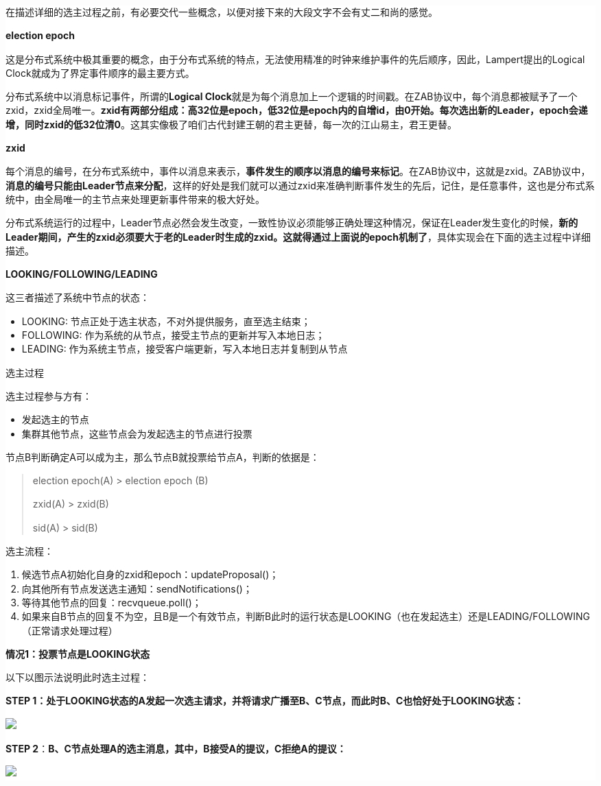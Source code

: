 在描述详细的选主过程之前，有必要交代一些概念，以便对接下来的大段文字不会有丈二和尚的感觉。

**election epoch**

这是分布式系统中极其重要的概念，由于分布式系统的特点，无法使用精准的时钟来维护事件的先后顺序，因此，Lampert提出的Logical Clock就成为了界定事件顺序的最主要方式。

分布式系统中以消息标记事件，所谓的**Logical Clock**就是为每个消息加上一个逻辑的时间戳。在ZAB协议中，每个消息都被赋予了一个zxid，zxid全局唯一。**zxid有两部分组成：高32位是epoch，低32位是epoch内的自增id，由0开始。每次选出新的Leader，epoch会递增，同时zxid的低32位清0**。这其实像极了咱们古代封建王朝的君主更替，每一次的江山易主，君王更替。

**zxid**

每个消息的编号，在分布式系统中，事件以消息来表示，**事件发生的顺序以消息的编号来标记**。在ZAB协议中，这就是zxid。ZAB协议中，**消息的编号只能由Leader节点来分配**，这样的好处是我们就可以通过zxid来准确判断事件发生的先后，记住，是任意事件，这也是分布式系统中，由全局唯一的主节点来处理更新事件带来的极大好处。

分布式系统运行的过程中，Leader节点必然会发生改变，一致性协议必须能够正确处理这种情况，保证在Leader发生变化的时候，**新的Leader期间，产生的zxid必须要大于老的Leader时生成的zxid。这就得通过上面说的epoch机制了**，具体实现会在下面的选主过程中详细描述。

**LOOKING/FOLLOWING/LEADING**

这三者描述了系统中节点的状态：

*   LOOKING: 节点正处于选主状态，不对外提供服务，直至选主结束；
*   FOLLOWING: 作为系统的从节点，接受主节点的更新并写入本地日志；
*   LEADING: 作为系统主节点，接受客户端更新，写入本地日志并复制到从节点

选主过程

选主过程参与方有：

*   发起选主的节点
*   集群其他节点，这些节点会为发起选主的节点进行投票

节点B判断确定A可以成为主，那么节点B就投票给节点A，判断的依据是：

> election epoch(A) > election epoch (B)  
>   
> zxid(A) > zxid(B)  
>   
> sid(A) > sid(B)

选主流程：

1.  候选节点A初始化自身的zxid和epoch：updateProposal()；
2.  向其他所有节点发送选主通知：sendNotifications()；
3.  等待其他节点的回复：recvqueue.poll()；
4.  如果来自B节点的回复不为空，且B是一个有效节点，判断B此时的运行状态是LOOKING（也在发起选主）还是LEADING/FOLLOWING（正常请求处理过程）

**情况1：投票节点是LOOKING状态**

以下以图示法说明此时选主过程：

**STEP 1：处于LOOKING状态的A发起一次选主请求，并将请求广播至B、C节点，而此时B、C也恰好处于LOOKING状态：**

![](https://img-blog.csdnimg.cn/img_convert/ae59a6d30e30470837f1a186a854c80f.png)

**STEP 2**：**B、C节点处理A的选主消息，其中，B接受A的提议，C拒绝A的提议：**

![](https://img-blog.csdnimg.cn/img_convert/8bc02ff4a030cd41c616ccd6f663f97d.png)
